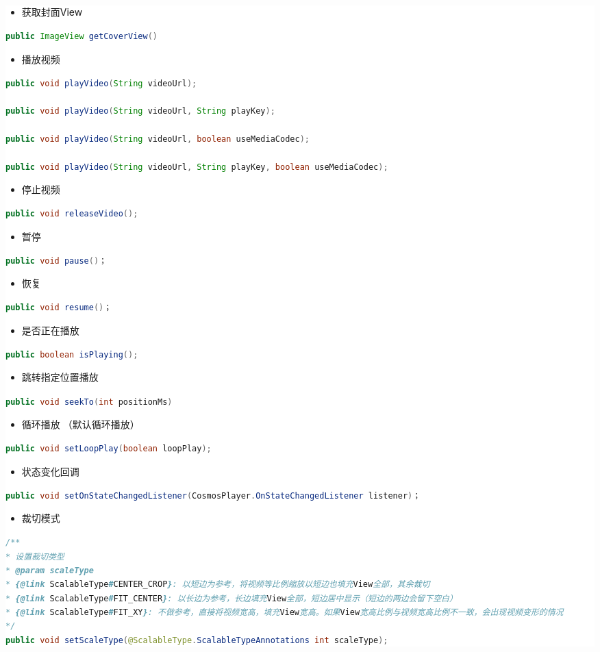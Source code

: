 * 获取封面View

```java
public ImageView getCoverView()
```

* 播放视频

```java
public void playVideo(String videoUrl);

public void playVideo(String videoUrl, String playKey);

public void playVideo(String videoUrl, boolean useMediaCodec);

public void playVideo(String videoUrl, String playKey, boolean useMediaCodec);
```
* 停止视频

```java
public void releaseVideo();
```

* 暂停

```java
public void pause()；
```

* 恢复

```java
public void resume()；
```

* 是否正在播放

```java
public boolean isPlaying();
```
* 跳转指定位置播放

```java
public void seekTo(int positionMs) 
```

 * 循环播放 （默认循环播放）
 
```java     
public void setLoopPlay(boolean loopPlay); 
```   

* 状态变化回调

```java
public void setOnStateChangedListener(CosmosPlayer.OnStateChangedListener listener)；
```

* 裁切模式

```java
/**
* 设置裁切类型
* @param scaleType
* {@link ScalableType#CENTER_CROP}: 以短边为参考，将视频等比例缩放以短边也填充View全部，其余裁切 
* {@link ScalableType#FIT_CENTER}: 以长边为参考，长边填充View全部，短边居中显示（短边的两边会留下空白）
* {@link ScalableType#FIT_XY}: 不做参考，直接将视频宽高，填充View宽高。如果View宽高比例与视频宽高比例不一致，会出现视频变形的情况
*/
public void setScaleType(@ScalableType.ScalableTypeAnnotations int scaleType);
```